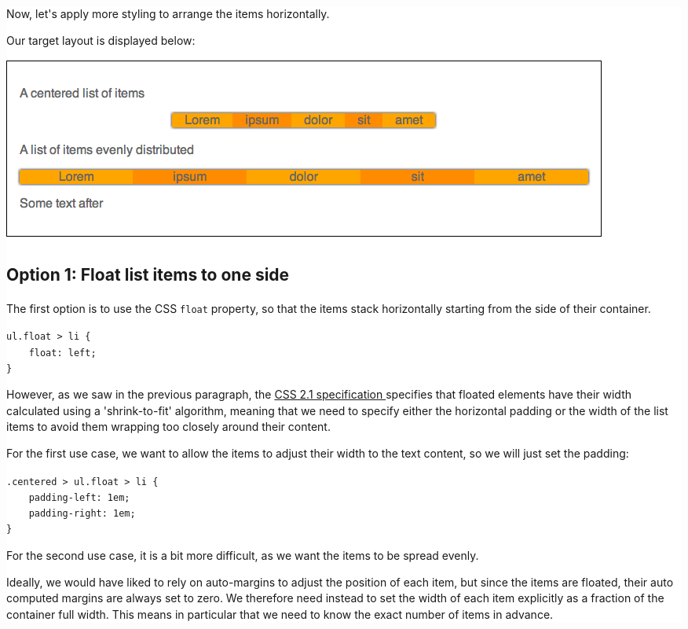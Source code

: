Now, let's apply more styling to arrange the items horizontally.

Our target layout is displayed below:

<div id='figure'>
	<img src='/images/posts/different-ways-of-arranging.png'>
</div> 



## Option 1: Float list items to one side

The first option is to use the CSS <code>float</code> property, so that the items 
stack horizontally starting from the side of their container.


    ul.float > li {
        float: left;
    }

However, as we saw in the previous paragraph, the 
<a href='http://www.w3.org/TR/CSS21/visudet.html#Computing_widths_and_margins'>
    CSS 2.1 specification
</a>specifies that floated elements have their width calculated
using a 'shrink-to-fit' algorithm, meaning that we need to specify either
the horizontal padding or the width of the list items to avoid them
wrapping too closely around their content.

For the first use case, we want to allow the items to adjust their width
to the text content, so we will just set the padding: 

    .centered > ul.float > li {
        padding-left: 1em;
        padding-right: 1em;
    }

For the second use case, it is a bit more difficult, as we want the
items to be spread evenly.

Ideally, we would have liked to rely on auto-margins to adjust the
position of each item, but since the items are floated, their auto
computed margins are always set to zero. We therefore need instead to 
set the width of each item explicitly as a fraction of the container
full width. This means in particular that we need to know the exact
number of items in advance.
